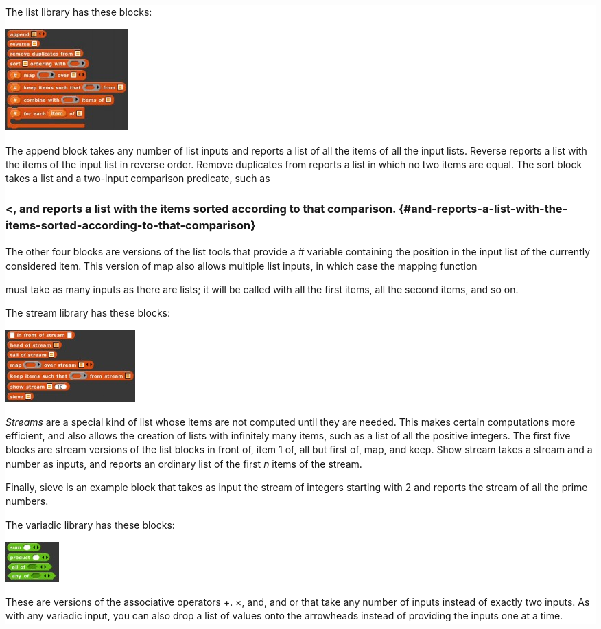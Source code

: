 The list library has these blocks:

![image](SnapManual/Image_226.jpg)

The append block takes any number of list inputs and reports a list of all the items of all the input lists. Reverse reports a list with the items of the input list in reverse order. Remove duplicates from reports a list in which no two items are equal. The sort block takes a list and a two-input comparison predicate, such as

### <, and reports a list with the items sorted according to that comparison. {#and-reports-a-list-with-the-items-sorted-according-to-that-comparison}

The other four blocks are versions of the list tools that provide a # variable containing the position in the input list of the currently considered item. This version of map also allows multiple list inputs, in which case the mapping function

must take as many inputs as there are lists; it will be called with all the first items, all the second items, and so on.

The stream library has these blocks:

![image](SnapManual/Image_227.jpg)

_Streams_ are a special kind of list whose items are not computed until they are needed. This makes certain computations more efficient, and also allows the creation of lists with infinitely many items, such as a list of all the positive integers. The first five blocks are stream versions of the list blocks in front of, item 1 of, all but first of, map, and keep. Show stream takes a stream and a number as inputs, and reports an ordinary list of the first _n_ items of the stream.

Finally, sieve is an example block that takes as input the stream of integers starting with 2 and reports the stream of all the prime numbers.

The variadic library has these blocks:

![image](SnapManual/Image_228.jpg)

These are versions of the associative operators +. ×, and, and or that take any number of inputs instead of exactly two inputs. As with any variadic input, you can also drop a list of values onto the arrowheads instead of providing the inputs one at a time.
